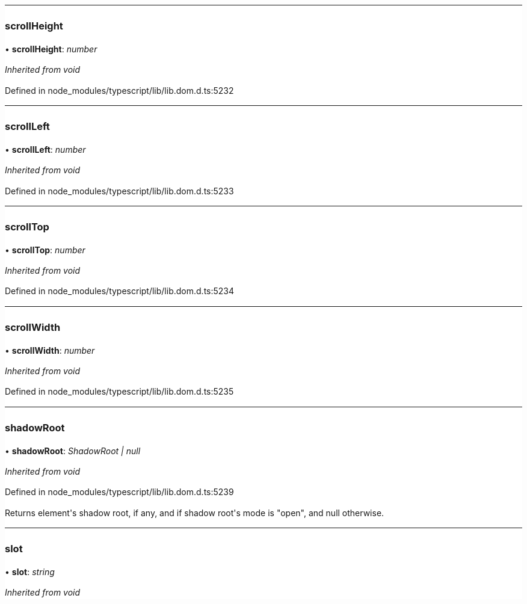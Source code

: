 ___

###  scrollHeight

• **scrollHeight**: *number*

*Inherited from void*

Defined in node_modules/typescript/lib/lib.dom.d.ts:5232

___

###  scrollLeft

• **scrollLeft**: *number*

*Inherited from void*

Defined in node_modules/typescript/lib/lib.dom.d.ts:5233

___

###  scrollTop

• **scrollTop**: *number*

*Inherited from void*

Defined in node_modules/typescript/lib/lib.dom.d.ts:5234

___

###  scrollWidth

• **scrollWidth**: *number*

*Inherited from void*

Defined in node_modules/typescript/lib/lib.dom.d.ts:5235

___

###  shadowRoot

• **shadowRoot**: *ShadowRoot | null*

*Inherited from void*

Defined in node_modules/typescript/lib/lib.dom.d.ts:5239

Returns element's shadow root, if any, and if shadow root's mode is "open", and null otherwise.

___

###  slot

• **slot**: *string*

*Inherited from void*
